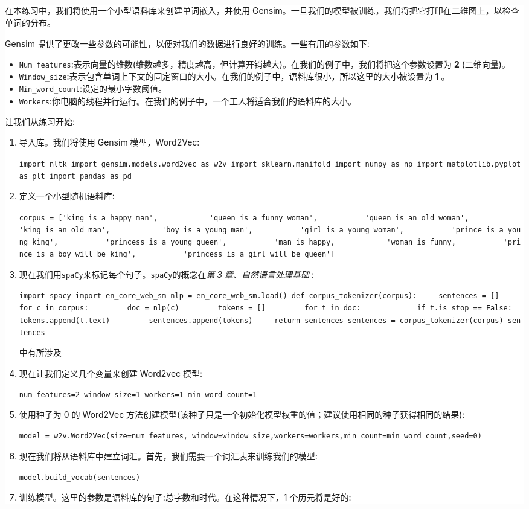在本练习中，我们将使用一个小型语料库来创建单词嵌入，并使用 Gensim。一旦我们的模型被训练，我们将把它打印在二维图上，以检查单词的分布。

Gensim 提供了更改一些参数的可能性，以便对我们的数据进行良好的训练。一些有用的参数如下:

*   `Num_features`:表示向量的维数(维数越多，精度越高，但计算开销越大)。在我们的例子中，我们将把这个参数设置为 **2** (二维向量)。
*   `Window_size`:表示包含单词上下文的固定窗口的大小。在我们的例子中，语料库很小，所以这里的大小被设置为 **1** 。
*   `Min_word_count`:设定的最小字数阈值。
*   `Workers`:你电脑的线程并行运行。在我们的例子中，一个工人将适合我们的语料库的大小。

让我们从练习开始:

1.  导入库。我们将使用 Gensim 模型，Word2Vec:

    ```
    import nltk import gensim.models.word2vec as w2v import sklearn.manifold import numpy as np import matplotlib.pyplot as plt import pandas as pd
    ```

2.  定义一个小型随机语料库:

    ```
    corpus = ['king is a happy man',            'queen is a funny woman',           'queen is an old woman',           'king is an old man',            'boy is a young man',           'girl is a young woman',           'prince is a young king',           'princess is a young queen',           'man is happy,            'woman is funny,           'prince is a boy will be king',           'princess is a girl will be queen']
    ```

3.  现在我们用`spaCy`来标记每个句子。`spaCy`的概念在*第 3 章*、*自然语言处理基础* :

    ```
    import spacy import en_core_web_sm nlp = en_core_web_sm.load() def corpus_tokenizer(corpus):     sentences = []     for c in corpus:         doc = nlp(c)         tokens = []         for t in doc:             if t.is_stop == False:                 tokens.append(t.text)         sentences.append(tokens)     return sentences sentences = corpus_tokenizer(corpus) sentences
    ```

    中有所涉及
4.  现在让我们定义几个变量来创建 Word2vec 模型:

    ```
    num_features=2 window_size=1 workers=1 min_word_count=1
    ```

5.  使用种子为 0 的 Word2Vec 方法创建模型(该种子只是一个初始化模型权重的值；建议使用相同的种子获得相同的结果):

    ```
    model = w2v.Word2Vec(size=num_features, window=window_size,workers=workers,min_count=min_word_count,seed=0)
    ```

6.  现在我们将从语料库中建立词汇。首先，我们需要一个词汇表来训练我们的模型:

    ```
    model.build_vocab(sentences)
    ```

7.  训练模型。这里的参数是语料库的句子:总字数和时代。在这种情况下，1 个历元将是好的:
